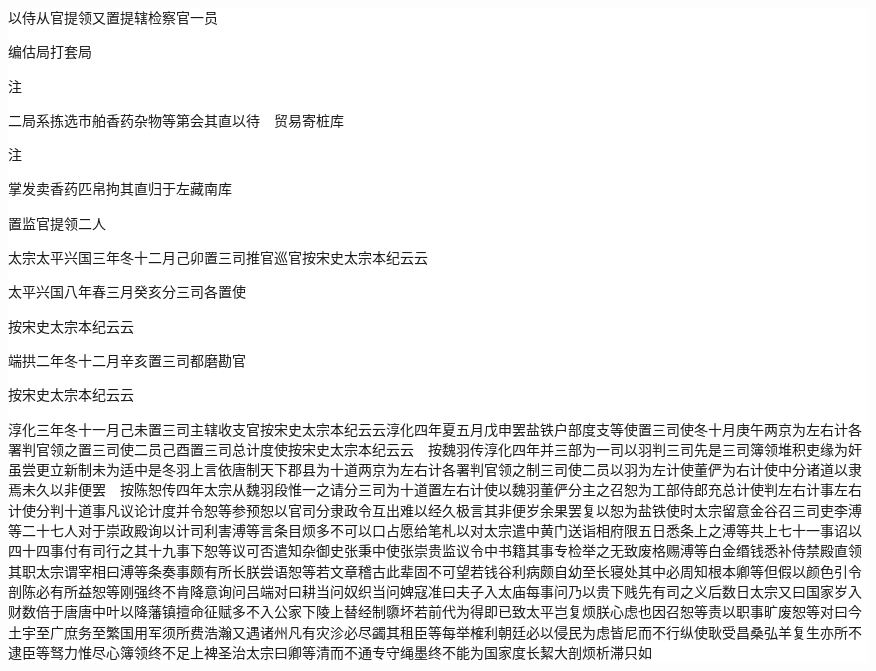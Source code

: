 以侍从官提领又置提辖检察官一员  

编估局打套局  

注  

二局系拣选市舶香药杂物等第会其直以待　贸易寄桩库  

注  

掌发卖香药匹帛拘其直归于左藏南库  

置监官提领二人  

太宗太平兴国三年冬十二月己卯置三司推官巡官按宋史太宗本纪云云  

太平兴国八年春三月癸亥分三司各置使  

按宋史太宗本纪云云  

端拱二年冬十二月辛亥置三司都磨勘官  

按宋史太宗本纪云云  

淳化三年冬十一月己未置三司主辖收支官按宋史太宗本纪云云淳化四年夏五月戊申罢盐铁户部度支等使置三司使冬十月庚午两京为左右计各署判官领之置三司使二员己酉置三司总计度使按宋史太宗本纪云云　按魏羽传淳化四年并三部为一司以羽判三司先是三司簿领堆积吏缘为奸虽尝更立新制未为适中是冬羽上言依唐制天下郡县为十道两京为左右计各署判官领之制三司使二员以羽为左计使董俨为右计使中分诸道以隶焉未久以非便罢　按陈恕传四年太宗从魏羽段惟一之请分三司为十道置左右计使以魏羽董俨分主之召恕为工部侍郎充总计使判左右计事左右计使分判十道事凡议论计度并令恕等参预恕以官司分隶政令互出难以经久极言其非便岁余果罢复以恕为盐铁使时太宗留意金谷召三司吏李溥等二十七人对于崇政殿询以计司利害溥等言条目烦多不可以口占愿给笔札以对太宗遣中黄门送诣相府限五日悉条上之溥等共上七十一事诏以四十四事付有司行之其十九事下恕等议可否遣知杂御史张秉中使张崇贵监议令中书籍其事专检举之无致废格赐溥等白金缗钱悉补侍禁殿直领其职太宗谓宰相曰溥等条奏事颇有所长朕尝语恕等若文章稽古此辈固不可望若钱谷利病颇自幼至长寝处其中必周知根本卿等但假以颜色引令剖陈必有所益恕等刚强终不肯降意询问吕端对曰耕当问奴织当问婢寇准曰夫子入太庙每事问乃以贵下贱先有司之义后数日太宗又曰国家岁入财数倍于唐唐中叶以降藩镇擅命征赋多不入公家下陵上替经制隳坏若前代为得即已致太平岂复烦朕心虑也因召恕等责以职事旷废恕等对曰今土宇至广庶务至繁国用军须所费浩瀚又遇诸州凡有灾沴必尽蠲其租臣等每举榷利朝廷必以侵民为虑皆尼而不行纵使耿受昌桑弘羊复生亦所不逮臣等驽力惟尽心簿领终不足上裨圣治太宗曰卿等清而不通专守绳墨终不能为国家度长絜大剖烦析滞只如